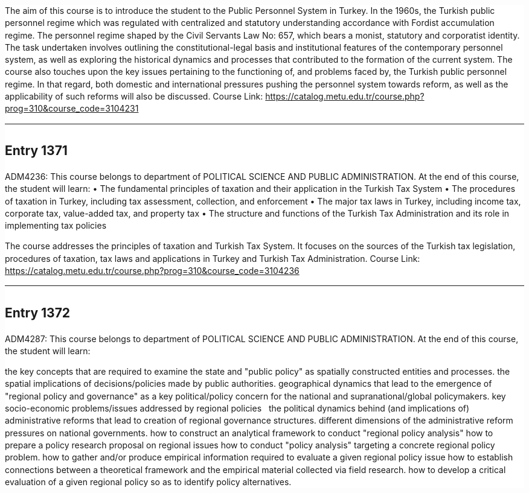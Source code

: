 The aim of this course is to introduce the student to the Public Personnel System in Turkey. In the 1960s, the Turkish public personnel regime which was regulated with centralized and statutory understanding accordance with Fordist accumulation regime. The personnel regime shaped by the Civil Servants Law No: 657, which bears a monist, statutory and corporatist identity. The task undertaken involves outlining the constitutional-legal basis and institutional features of the contemporary personnel system, as well as exploring the historical dynamics and processes that contributed to the formation of the current system. The course also touches upon the key issues pertaining to the functioning of, and problems faced by, the Turkish public personnel regime. In that regard, both domestic and international pressures pushing the personnel system towards reform, as well as the applicability of such reforms will also be discussed. 
Course Link: https://catalog.metu.edu.tr/course.php?prog=310&course_code=3104231

---

## Entry 1371

ADM4236: This course belongs to department of POLITICAL SCIENCE AND PUBLIC ADMINISTRATION. At the end of this course, the student will learn:
• The fundamental principles of taxation and their application in the Turkish Tax System
• The procedures of taxation in Turkey, including tax assessment, collection, and enforcement
• The major tax laws in Turkey, including income tax, corporate tax, value-added tax, and property tax
• The structure and functions of the Turkish Tax Administration and its role in implementing tax policies
 
The course addresses the principles of taxation and Turkish Tax System. It focuses on the sources of the Turkish tax legislation, procedures of taxation, tax laws and applications in Turkey and Turkish Tax Administration.
Course Link: https://catalog.metu.edu.tr/course.php?prog=310&course_code=3104236

---

## Entry 1372

ADM4287: This course belongs to department of POLITICAL SCIENCE AND PUBLIC ADMINISTRATION. At the end of this course, the student will learn:

the key concepts that are required to examine the state and "public policy" as spatially constructed entities and processes.
the spatial implications of decisions/policies made by public authorities.
geographical dynamics that lead to the emergence of "regional policy and governance" as a key political/policy concern for the national and supranational/global policymakers.
key socio-economic problems/issues addressed by regional policies  
the political dynamics behind (and implications of) administrative reforms that lead to creation of regional governance structures.
different dimensions of the administrative reform pressures on national governments.
how to construct an analytical framework to conduct "regional policy analysis"
how to prepare a policy research proposal on regional issues
how to conduct "policy analysis" targeting a concrete regional policy problem.
how to gather and/or produce empirical information required to evaluate a given regional policy issue
how to establish connections between a theoretical framework and the empirical material collected via field research.
how to develop a critical evaluation of a given regional policy so as to identify policy alternatives.
